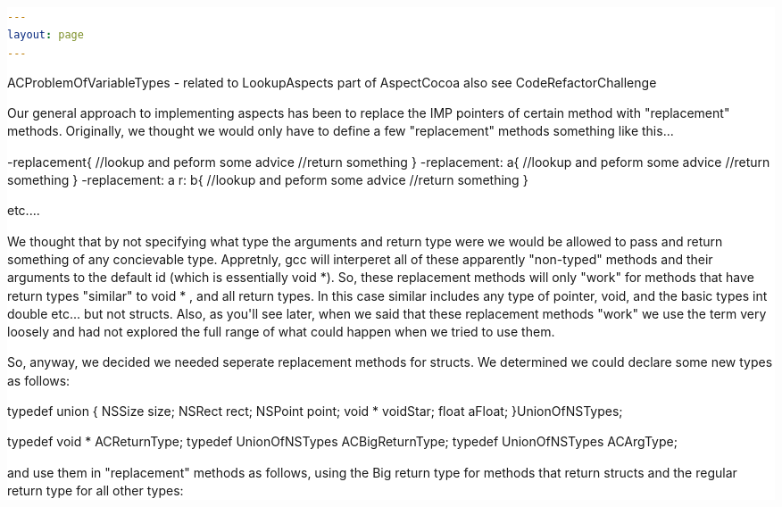 ```yaml
---
layout: page
---
```


ACProblemOfVariableTypes - related to LookupAspects part of AspectCocoa also see CodeRefactorChallenge

Our general approach to implementing aspects has been to replace the IMP pointers of certain method with "replacement" methods.  Originally, we thought we would only have to define a few "replacement" methods something like this...

    
-replacement{
    //lookup and peform some advice
    //return something
}
-replacement: a{
    //lookup and peform some advice
    //return something
}
-replacement: a r: b{
    //lookup and peform some advice
    //return something
}

etc....


We thought that by not specifying what type the arguments and return type were we would be allowed to pass and return something of any concievable type.  Appretnly, gcc will interperet all of these apparently "non-typed" methods and their arguments to the default id (which is essentially void *).  So, these replacement methods will only "work" for methods that have return types "similar" to void * , and all return types. In this case similar includes any type of pointer, void, and the basic types int double etc... but not structs. Also, as you'll see later, when we said that these replacement methods "work" we use the term very loosely and had not explored the full range of what could happen when we tried to use them.

So, anyway, we decided we needed seperate replacement methods for structs.  We determined we could declare some new types as follows:

    
typedef union {
    NSSize size;
    NSRect rect;
    NSPoint point;
    void * voidStar;
    float aFloat;
}UnionOfNSTypes;

typedef void * ACReturnType;
typedef UnionOfNSTypes ACBigReturnType;
typedef UnionOfNSTypes ACArgType;


and use them in "replacement" methods as follows, using the Big return type for methods that return structs and the regular return type for all other types:
